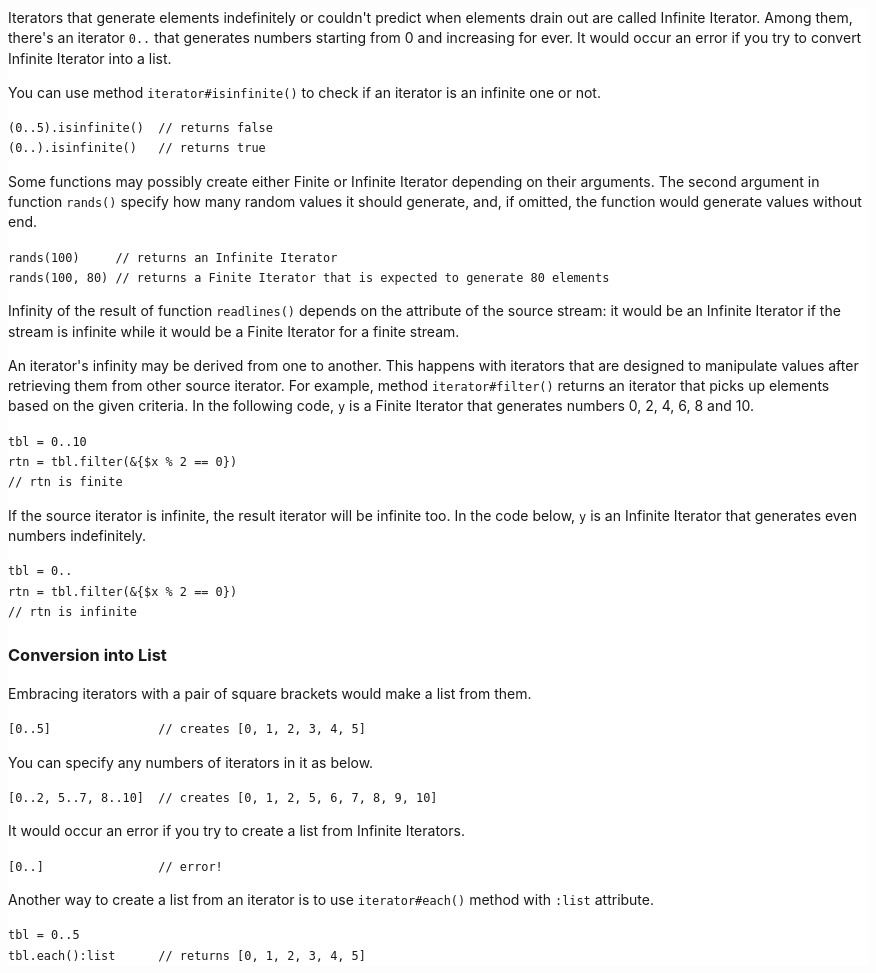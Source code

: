 Iterators that generate elements indefinitely
or couldn't predict when elements drain out are called Infinite Iterator.
Among them, there's an iterator `0..` that generates numbers starting from 0 and increasing for ever.
It would occur an error if you try to convert Infinite Iterator into a list.

You can use method `iterator#isinfinite()` to check if an iterator is an infinite one or not.

    (0..5).isinfinite()  // returns false
    (0..).isinfinite()   // returns true

Some functions may possibly create either Finite or Infinite Iterator depending on their arguments.
The second argument in function `rands()` specify how many random values it should generate,
and, if omitted, the function would generate values without end.

    rands(100)     // returns an Infinite Iterator
    rands(100, 80) // returns a Finite Iterator that is expected to generate 80 elements

Infinity of the result of function `readlines()` depends on the attribute of the source stream:
it would be an Infinite Iterator if the stream is infinite
while it would be a Finite Iterator for a finite stream.

An iterator's infinity may be derived from one to another.
This happens with iterators that are designed to manipulate values
after retrieving them from other source iterator.
For example, method `iterator#filter()` returns an iterator that picks up elements
based on the given criteria. In the following code, `y` is a Finite Iterator
that generates numbers 0, 2, 4, 6, 8 and 10.

    tbl = 0..10
    rtn = tbl.filter(&{$x % 2 == 0})
    // rtn is finite

If the source iterator is infinite, the result iterator will be infinite too.
In the code below, `y` is an Infinite Iterator that generates even numbers indefinitely.

    tbl = 0..
    rtn = tbl.filter(&{$x % 2 == 0})
    // rtn is infinite


### Conversion into List

Embracing iterators with a pair of square brackets would make a list from them.

    [0..5]               // creates [0, 1, 2, 3, 4, 5]

You can specify any numbers of iterators in it as below.

    [0..2, 5..7, 8..10]  // creates [0, 1, 2, 5, 6, 7, 8, 9, 10]

It would occur an error if you try to create a list from Infinite Iterators.

    [0..]                // error!

Another way to create a list from an iterator is to use `iterator#each()` method with `:list` attribute.

    tbl = 0..5
    tbl.each():list      // returns [0, 1, 2, 3, 4, 5]
